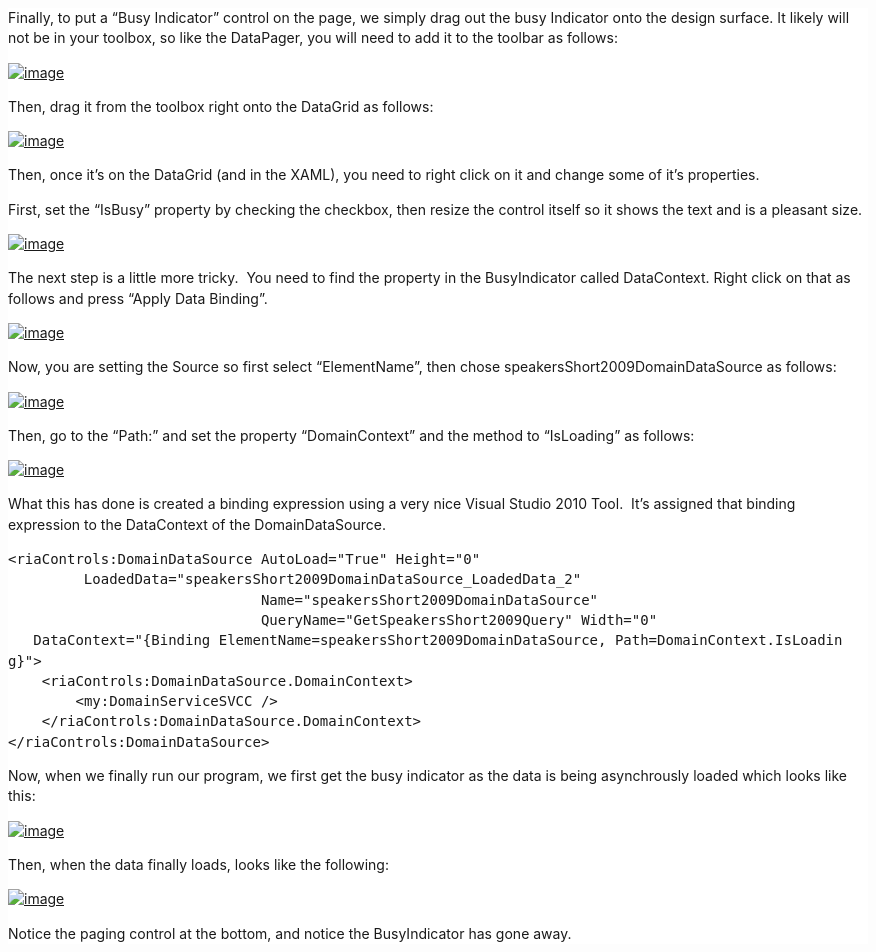 <p>Finally, to put a “Busy Indicator” control on the page, we simply drag out the busy Indicator onto the design surface. It likely will not be in your toolbox, so like the DataPager, you will need to add it to the toolbar as follows:</p>
<p><a href="/FilesForWebDownload/AddingDataGridWithVS2010ToolingArticle3o_E48C/image_14.png"><img style="border-right-width: 0px; display: inline; border-top-width: 0px; border-bottom-width: 0px; border-left-width: 0px" title="image" border="0" alt="image" src="/FilesForWebDownload/AddingDataGridWithVS2010ToolingArticle3o_E48C/image_thumb_14.png" width="396" height="252"></a></p>
<p>Then, drag it from the toolbox right onto the DataGrid as follows:</p>
<p><a href="/FilesForWebDownload/AddingDataGridWithVS2010ToolingArticle3o_E48C/image_15.png"><img style="border-right-width: 0px; display: inline; border-top-width: 0px; border-bottom-width: 0px; border-left-width: 0px" title="image" border="0" alt="image" src="/FilesForWebDownload/AddingDataGridWithVS2010ToolingArticle3o_E48C/image_thumb_15.png" width="297" height="314"></a></p>
<p>Then, once it’s on the DataGrid (and in the XAML), you need to right click on it and change some of it’s properties.</p>
<p>First, set the “IsBusy” property by checking the checkbox, then resize the control itself so it shows the text and is a pleasant size.</p>
<p><a href="/FilesForWebDownload/AddingDataGridWithVS2010ToolingArticle3o_E48C/image_16.png"><img style="border-right-width: 0px; display: inline; border-top-width: 0px; border-bottom-width: 0px; border-left-width: 0px" title="image" border="0" alt="image" src="/FilesForWebDownload/AddingDataGridWithVS2010ToolingArticle3o_E48C/image_thumb_16.png" width="428" height="280"></a></p>
<p>The next step is a little more tricky.&nbsp; You need to find the property in the BusyIndicator called DataContext. Right click on that as follows and press “Apply Data Binding”.</p>
<p><a href="/FilesForWebDownload/AddingDataGridWithVS2010ToolingArticle3o_E48C/image_17.png"><img style="border-right-width: 0px; display: inline; border-top-width: 0px; border-bottom-width: 0px; border-left-width: 0px" title="image" border="0" alt="image" src="/FilesForWebDownload/AddingDataGridWithVS2010ToolingArticle3o_E48C/image_thumb_17.png" width="428" height="257"></a></p>
<p>Now, you are setting the Source so first select “ElementName”, then chose speakersShort2009DomainDataSource as follows:</p>
<p><a href="/FilesForWebDownload/AddingDataGridWithVS2010ToolingArticle3o_E48C/image_18.png"><img style="border-right-width: 0px; display: inline; border-top-width: 0px; border-bottom-width: 0px; border-left-width: 0px" title="image" border="0" alt="image" src="/FilesForWebDownload/AddingDataGridWithVS2010ToolingArticle3o_E48C/image_thumb_18.png" width="431" height="296"></a></p>
<p>Then, go to the “Path:” and set the property “DomainContext” and the method to “IsLoading” as follows:</p>
<p><a href="/FilesForWebDownload/AddingDataGridWithVS2010ToolingArticle3o_E48C/image_19.png"><img style="border-right-width: 0px; display: inline; border-top-width: 0px; border-bottom-width: 0px; border-left-width: 0px" title="image" border="0" alt="image" src="/FilesForWebDownload/AddingDataGridWithVS2010ToolingArticle3o_E48C/image_thumb_19.png" width="436" height="254"></a></p>
<p>What this has done is created a binding expression using a very nice Visual Studio 2010 Tool.&nbsp; It’s assigned that binding expression to the DataContext of the DomainDataSource.</p>
<pre class="csharpcode"><span class="kwrd">&lt;</span><span class="html">riaControls:DomainDataSource</span> <span class="attr">AutoLoad</span><span class="kwrd">="True"</span> <span class="attr">Height</span><span class="kwrd">="0"</span>
         <span class="attr">LoadedData</span><span class="kwrd">="speakersShort2009DomainDataSource_LoadedData_2"</span>
                              <span class="attr">Name</span><span class="kwrd">="speakersShort2009DomainDataSource"</span>
                              <span class="attr">QueryName</span><span class="kwrd">="GetSpeakersShort2009Query"</span> <span class="attr">Width</span><span class="kwrd">="0"</span>
   <span class="attr">DataContext</span><span class="kwrd">="{Binding ElementName=speakersShort2009DomainDataSource, Path=DomainContext.IsLoading}"</span><span class="kwrd">&gt;</span>
    <span class="kwrd">&lt;</span><span class="html">riaControls:DomainDataSource.DomainContext</span><span class="kwrd">&gt;</span>
        <span class="kwrd">&lt;</span><span class="html">my:DomainServiceSVCC</span> <span class="kwrd">/&gt;</span>
    <span class="kwrd">&lt;/</span><span class="html">riaControls:DomainDataSource.DomainContext</span><span class="kwrd">&gt;</span>
<span class="kwrd">&lt;/</span><span class="html">riaControls:DomainDataSource</span><span class="kwrd">&gt;</span></pre>
<p>Now, when we finally run our program, we first get the busy indicator as the data is being asynchrously loaded which looks like this:</p>
<p><a href="/FilesForWebDownload/AddingDataGridWithVS2010ToolingArticle3o_E48C/image_20.png"><img style="border-right-width: 0px; display: inline; border-top-width: 0px; border-bottom-width: 0px; border-left-width: 0px" title="image" border="0" alt="image" src="/FilesForWebDownload/AddingDataGridWithVS2010ToolingArticle3o_E48C/image_thumb_20.png" width="514" height="180"></a></p>
<p>Then, when the data finally loads, looks like the following:</p>
<p><a href="/FilesForWebDownload/AddingDataGridWithVS2010ToolingArticle3o_E48C/image_21.png"><img style="border-right-width: 0px; display: inline; border-top-width: 0px; border-bottom-width: 0px; border-left-width: 0px" title="image" border="0" alt="image" src="/FilesForWebDownload/AddingDataGridWithVS2010ToolingArticle3o_E48C/image_thumb_21.png" width="523" height="449"></a></p>
<p>Notice the paging control at the bottom, and notice the BusyIndicator has gone away.</p>